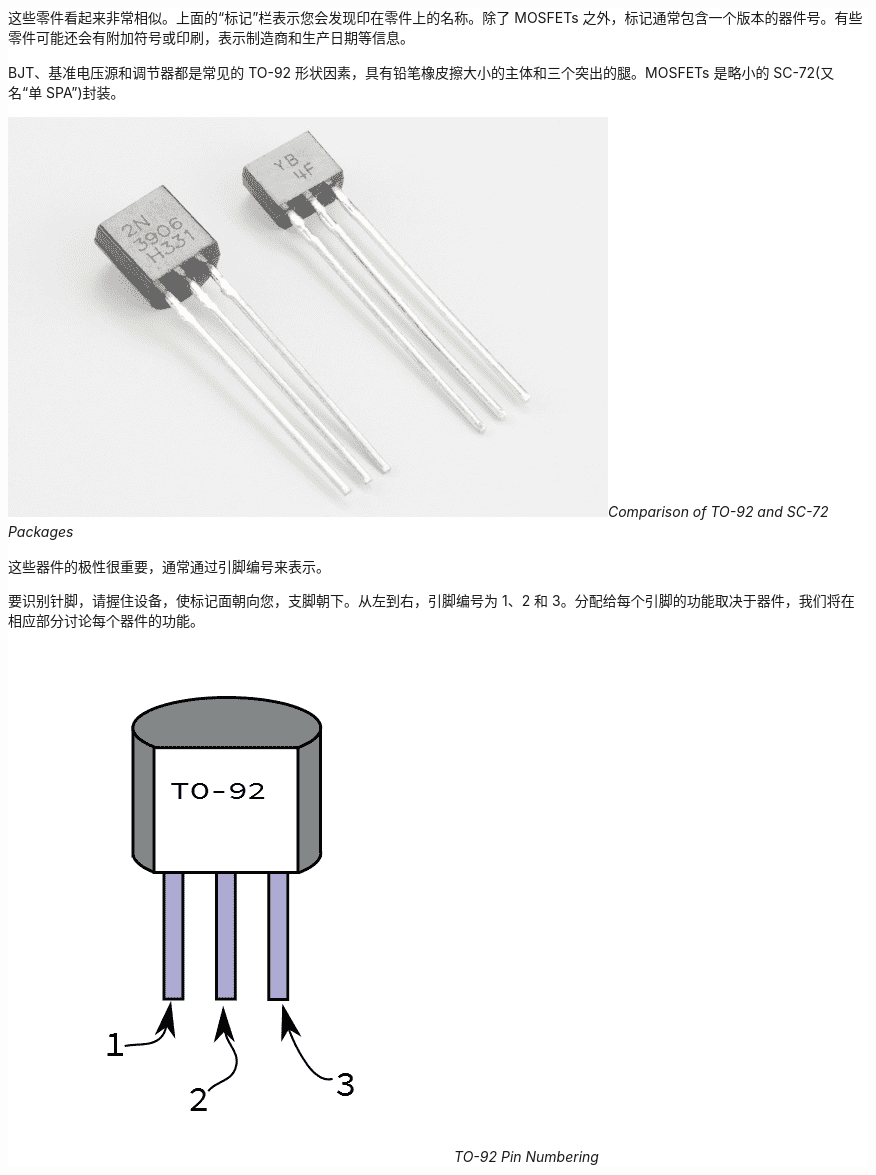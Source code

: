 这些零件看起来非常相似。上面的“标记”栏表示您会发现印在零件上的名称。除了 MOSFETs 之外，标记通常包含一个版本的器件号。有些零件可能还会有附加符号或印刷，表示制造商和生产日期等信息。

BJT、基准电压源和调节器都是常见的 TO-92 形状因素，具有铅笔橡皮擦大小的主体和三个突出的腿。MOSFETs 是略小的 SC-72(又名“单 SPA”)封装。

[![alt text](img/2c2a2fe938cc3d04ec6ce7dc0c64e3d9.png)](https://cdn.sparkfun.com/assets/learn_tutorials/4/2/3/package-sizes.jpg)*Comparison of TO-92 and SC-72 Packages*

这些器件的极性很重要，通常通过引脚编号来表示。

要识别针脚，请握住设备，使标记面朝向您，支脚朝下。从左到右，引脚编号为 1、2 和 3。分配给每个引脚的功能取决于器件，我们将在相应部分讨论每个器件的功能。

[![alt text](img/39abf060d452d10d29191021f661c493.png)](https://cdn.sparkfun.com/assets/learn_tutorials/4/2/3/to-92-numbered.png)*TO-92 Pin Numbering*

